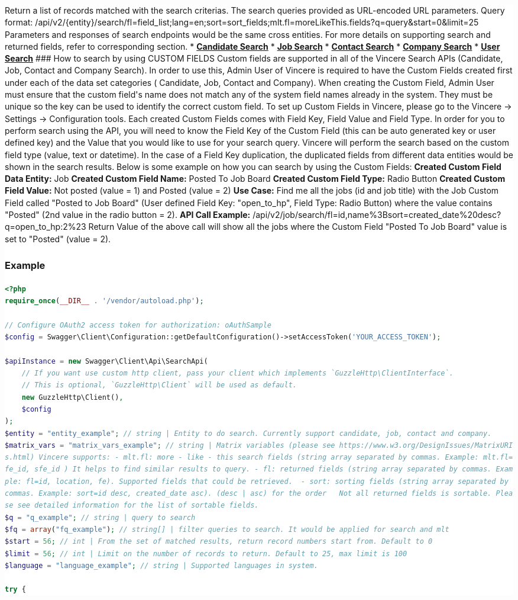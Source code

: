 Return a list of records matched with the search criterias. The search queries provided as URL-encoded URL parameters.   Query format:  /api/v2/{entity}/search/fl=field_list;lang=en;sort=sort_fields;mlt.fl=moreLikeThis.fields?q=query&start=0&limit=25  Parameters and responses of search endpoints would be the same cross entities. For more details  on supporting search and returned fields, refer to corresponding section.    * **[Candidate Search](documentation.html#operation/searchCandidate)**   * **[Job Search](documentation.html#operation/searchJob)**   * **[Contact Search](documentation.html#operation/searchContact)**   * **[Company Search](documentation.html#operation/searchCompany)** * **[User Search](documentation.html#operation/searchUser)**  ### How to search by using CUSTOM FIELDS Custom fields are supported in all of the Vincere Search APIs (Candidate, Job, Contact and Company Search). In order to use this, Admin User of Vincere is required to have the Custom Fields created first under each of the data set categories ( Candidate, Job, Contact and Company). When creating the Custom Field, Admin User must ensure that the custom field's name does not match any of the system field names already in the system. They must be unique so the key can be used to identify the correct custom field. To set up Custom Fields in Vincere, please go to the Vincere -> Settings -> Configuration tools.  Each created Custom Fields comes with Field Key, Field Value and Field Type. In order for you to perform search using the API, you will need to know the Field Key of the Custom Field (this can be auto generated key or user defined key) and the Value that you would like to use for your search query.   Vincere will perform the search based on the custom field type (value, text or datetime).  In the case of a Field Key duplication, the duplicated fields from different data entities would be shown in the search results.  Below is some example on how you can search by using the Custom Fields:  __Created Custom Field Data Entity:__ Job  __Created Custom Field Name:__ Posted To Job Board  __Created Custom Field Type:__ Radio Button  __Created Custom Field Value:__ Not posted (value = 1) and Posted (value = 2)  __Use Case:__ Find me all the jobs (id and job title) with the Job Custom Field called \"Posted to Job Board\" (User defined Field Key: \"open_to_hp\", Field Type: Radio Button) where the value contains \"Posted\" (2nd value in the radio button = 2).  __API Call Example:__ /api/v2/job/search/fl=id,name%3Bsort=created_date%20desc?q=open_to_hp:2%23  Return Value of the above call will show all the jobs where the Custom Field \"Posted To Job Board\" value is set to \"Posted\" (value = 2).

### Example
```php
<?php
require_once(__DIR__ . '/vendor/autoload.php');

// Configure OAuth2 access token for authorization: oAuthSample
$config = Swagger\Client\Configuration::getDefaultConfiguration()->setAccessToken('YOUR_ACCESS_TOKEN');

$apiInstance = new Swagger\Client\Api\SearchApi(
    // If you want use custom http client, pass your client which implements `GuzzleHttp\ClientInterface`.
    // This is optional, `GuzzleHttp\Client` will be used as default.
    new GuzzleHttp\Client(),
    $config
);
$entity = "entity_example"; // string | Entity to do search. Currently support candidate, job, contact and company.
$matrix_vars = "matrix_vars_example"; // string | Matrix variables (please see https://www.w3.org/DesignIssues/MatrixURIs.html) Vincere supports: - mlt.fl: more - like - this search fields (string array separated by commas. Example: mlt.fl=fe_id, sfe_id ) It helps to find similar results to query. - fl: returned fields (string array separated by commas. Example: fl=id, location, fe). Supported fields that could be retrieved.  - sort: sorting fields (string array separated by commas. Example: sort=id desc, created_date asc). (desc | asc) for the order   Not all returned fields is sortable. Please see detailed information for the list of sortable fields.
$q = "q_example"; // string | query to search
$fq = array("fq_example"); // string[] | filter queries to search. It would be applied for search and mlt
$start = 56; // int | From the set of matched results, return record numbers start from. Default to 0
$limit = 56; // int | Limit on the number of records to return. Default to 25, max limit is 100
$language = "language_example"; // string | Supported languages in system.

try {
```